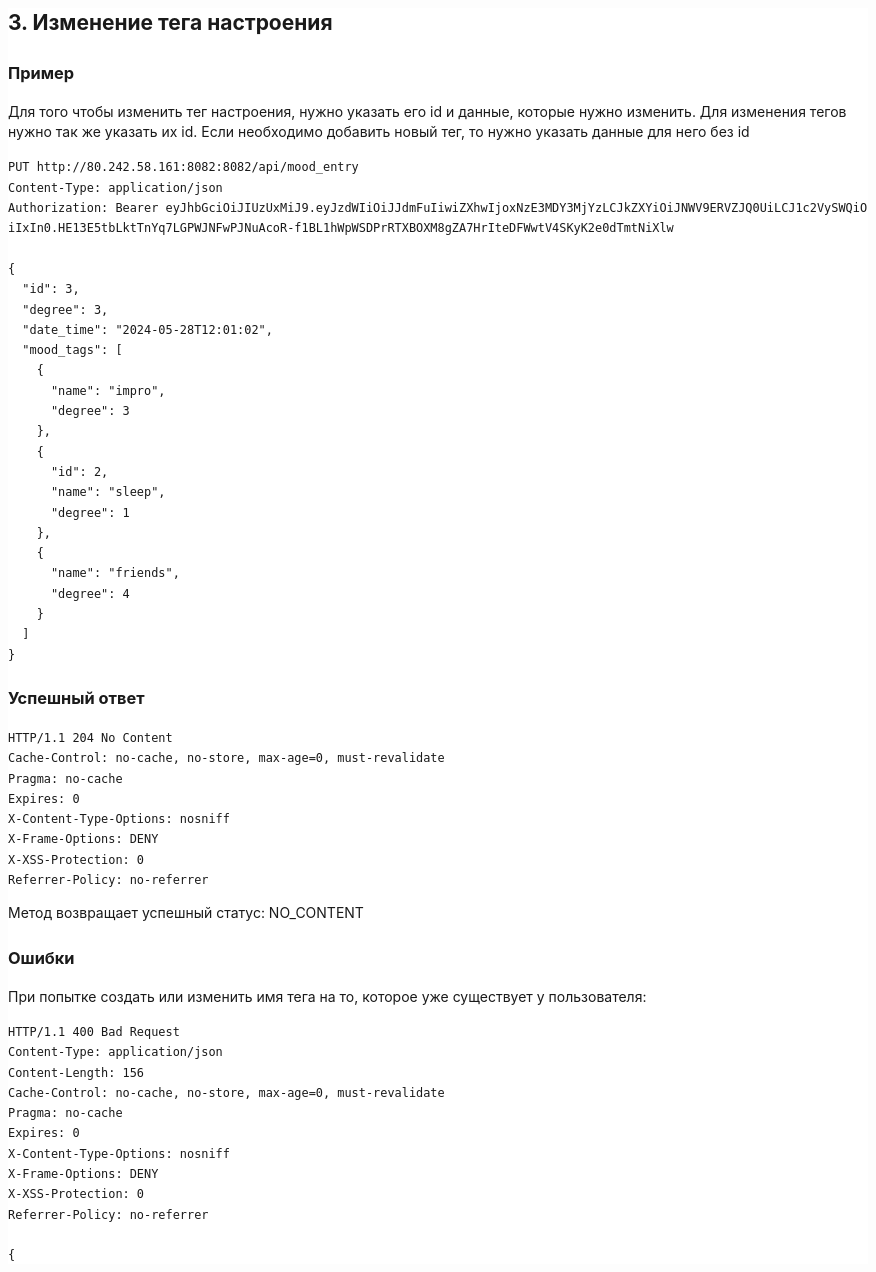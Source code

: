 ## 3. Изменение тега настроения
### Пример
Для того чтобы изменить тег настроения, нужно указать его id и данные, которые нужно изменить. 
Для изменения тегов нужно так же указать их id. Если необходимо добавить новый тег, то нужно указать данные для него без id
```http request
PUT http://80.242.58.161:8082:8082/api/mood_entry
Content-Type: application/json
Authorization: Bearer eyJhbGciOiJIUzUxMiJ9.eyJzdWIiOiJJdmFuIiwiZXhwIjoxNzE3MDY3MjYzLCJkZXYiOiJNWV9ERVZJQ0UiLCJ1c2VySWQiOiIxIn0.HE13E5tbLktTnYq7LGPWJNFwPJNuAcoR-f1BL1hWpWSDPrRTXBOXM8gZA7HrIteDFWwtV4SKyK2e0dTmtNiXlw

{
  "id": 3,
  "degree": 3,
  "date_time": "2024-05-28T12:01:02",
  "mood_tags": [
    {
      "name": "impro",
      "degree": 3
    },
    {
      "id": 2,
      "name": "sleep",
      "degree": 1
    },
    {
      "name": "friends",
      "degree": 4
    }
  ]
}
```

### Успешный ответ
```http request
HTTP/1.1 204 No Content
Cache-Control: no-cache, no-store, max-age=0, must-revalidate
Pragma: no-cache
Expires: 0
X-Content-Type-Options: nosniff
X-Frame-Options: DENY
X-XSS-Protection: 0
Referrer-Policy: no-referrer
```
Метод возвращает успешный статус: NO_CONTENT

### Ошибки
При попытке создать или изменить имя тега на то, которое уже существует у пользователя:
```http request
HTTP/1.1 400 Bad Request
Content-Type: application/json
Content-Length: 156
Cache-Control: no-cache, no-store, max-age=0, must-revalidate
Pragma: no-cache
Expires: 0
X-Content-Type-Options: nosniff
X-Frame-Options: DENY
X-XSS-Protection: 0
Referrer-Policy: no-referrer

{
```
